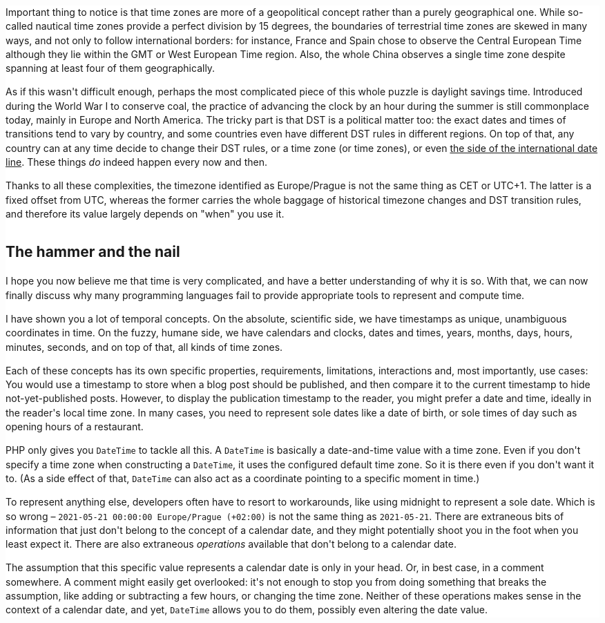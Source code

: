 Important thing to notice is that time zones are more of a geopolitical concept rather than a purely geographical one. While so-called nautical time zones provide a perfect division by 15 degrees, the boundaries of terrestrial time zones are skewed in many ways, and not only to follow international borders: for instance, France and Spain chose to observe the Central European Time although they lie within the GMT or West European Time region. Also, the whole China observes a single time zone despite spanning at least four of them geographically.

As if this wasn't difficult enough, perhaps the most complicated piece of this whole puzzle is daylight savings time. Introduced during the World War I to conserve coal, the practice of advancing the clock by an hour during the summer is still commonplace today, mainly in Europe and North America. The tricky part is that DST is a political matter too: the exact dates and times of transitions tend to vary by country, and some countries even have different DST rules in different regions. On top of that, any country can at any time decide to change their DST rules, or a time zone (or time zones), or even [the side of the international date line](https://en.wikipedia.org/wiki/UTC%2B14:00#History). These things _do_ indeed happen every now and then.

Thanks to all these complexities, the timezone identified as Europe/Prague is not the same thing as CET or UTC+1. The latter is a fixed offset from UTC, whereas the former carries the whole baggage of historical timezone changes and DST transition rules, and therefore its value largely depends on "when" you use it.


## The hammer and the nail

I hope you now believe me that time is very complicated, and have a better understanding of why it is so. With that, we can now finally discuss why many programming languages fail to provide appropriate tools to represent and compute time.

I have shown you a lot of temporal concepts. On the absolute, scientific side, we have timestamps as unique, unambiguous coordinates in time. On the fuzzy, humane side, we have calendars and clocks, dates and times, years, months, days, hours, minutes, seconds, and on top of that, all kinds of time zones.

Each of these concepts has its own specific properties, requirements, limitations, interactions and, most importantly, use cases: You would use a timestamp to store when a blog post should be published, and then compare it to the current timestamp to hide not-yet-published posts. However, to display the publication timestamp to the reader, you might prefer a date and time, ideally in the reader's local time zone. In many cases, you need to represent sole dates like a date of birth, or sole times of day such as opening hours of a restaurant.

PHP only gives you `DateTime` to tackle all this. A `DateTime` is basically a date-and-time value with a time zone. Even if you don't specify a time zone when constructing a `DateTime`, it uses the configured default time zone. So it is there even if you don't want it to. (As a side effect of that, `DateTime` can also act as a coordinate pointing to a specific moment in time.)

To represent anything else, developers often have to resort to workarounds, like using midnight to represent a sole date. Which is so wrong – `2021-05-21 00:00:00 Europe/Prague (+02:00)` is not the same thing as `2021-05-21`. There are extraneous bits of information that just don't belong to the concept of a calendar date, and they might potentially shoot you in the foot when you least expect it. There are also extraneous _operations_ available that don't belong to a calendar date.

The assumption that this specific value represents a calendar date is only in your head. Or, in best case, in a comment somewhere. A comment might easily get overlooked: it's not enough to stop you from doing something that breaks the assumption, like adding or subtracting a few hours, or changing the time zone. Neither of these operations makes sense in the context of a calendar date, and yet, `DateTime` allows you to do them, possibly even altering the date value.
